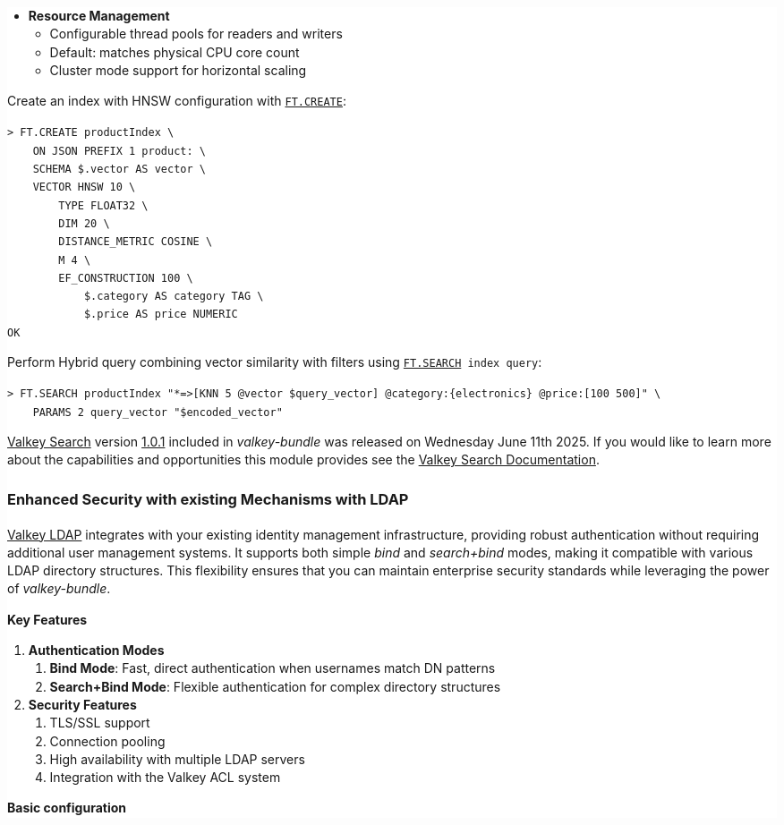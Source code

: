 * **Resource Management**
    * Configurable thread pools for readers and writers
    * Default: matches physical CPU core count
    * Cluster mode support for horizontal scaling

Create an index with HNSW configuration with [`FT.CREATE`](https://valkey.io/commands/ft.create/):

```
> FT.CREATE productIndex \
    ON JSON PREFIX 1 product: \
    SCHEMA $.vector AS vector \
    VECTOR HNSW 10 \
        TYPE FLOAT32 \
        DIM 20 \
        DISTANCE_METRIC COSINE \
        M 4 \
        EF_CONSTRUCTION 100 \
            $.category AS category TAG \
            $.price AS price NUMERIC
OK
```

Perform Hybrid query combining vector similarity with filters using [`FT.SEARCH`](https://valkey.io/commands/ft.search/)` index query`:

```
> FT.SEARCH productIndex "*=>[KNN 5 @vector $query_vector] @category:{electronics} @price:[100 500]" \
    PARAMS 2 query_vector "$encoded_vector"
```

[Valkey Search](https://github.com/valkey-io/valkey-search) version [1.0.1](https://github.com/valkey-io/valkey-search/releases/tag/1.0.1) included in *valkey-bundle* was released on Wednesday June 11th 2025. If you would like to learn more about the capabilities and opportunities this module provides see the [Valkey Search Documentation](https://valkey.io/topics/search/).

### Enhanced Security with existing Mechanisms with LDAP

[Valkey LDAP](https://github.com/valkey-io/valkey-ldap) integrates with your existing identity management infrastructure, providing robust authentication without requiring additional user management systems. It supports both simple *bind* and *search+bind* modes, making it compatible with various LDAP directory structures. This flexibility ensures that you can maintain enterprise security standards while leveraging the power of *valkey-bundle*.

**Key Features**

1. **Authentication Modes**
    1. **Bind Mode**: Fast, direct authentication when usernames match DN patterns
    2. **Search+Bind Mode**: Flexible authentication for complex directory structures
2. **Security Features**
    1. TLS/SSL support
    2. Connection pooling
    3. High availability with multiple LDAP servers
    4. Integration with the Valkey ACL system

**Basic configuration**
